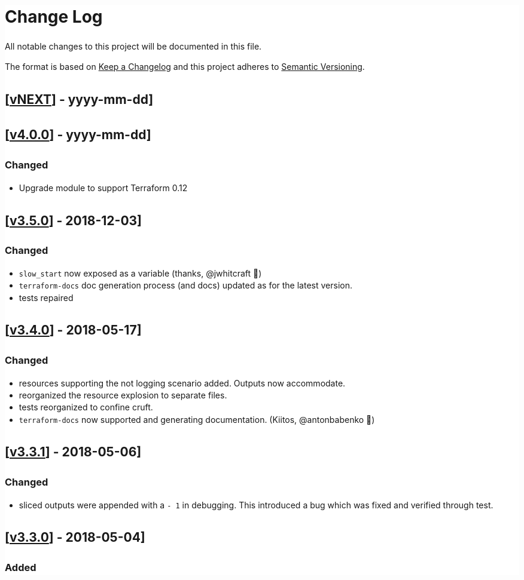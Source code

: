 # Change Log

All notable changes to this project will be documented in this file.

The format is based on [Keep a Changelog](http://keepachangelog.com/) and this
project adheres to [Semantic Versioning](http://semver.org/).

## [[vNEXT](https://github.com/terraform-aws-modules/terraform-aws-alb/compare/v4.0.0...HEAD)] - yyyy-mm-dd]

## [[v4.0.0](https://github.com/terraform-aws-modules/terraform-aws-alb/compare/v3.5.0...4.0.0)] - yyyy-mm-dd]

### Changed

- Upgrade module to support Terraform 0.12

## [[v3.5.0](https://github.com/terraform-aws-modules/terraform-aws-alb/compare/v3.4.0...v3.5.0)] - 2018-12-03]

### Changed

- `slow_start` now exposed as a variable (thanks, @jwhitcraft 🥝)
- `terraform-docs` doc generation process (and docs) updated as for the latest version.
- tests repaired

## [[v3.4.0](https://github.com/terraform-aws-modules/terraform-aws-alb/compare/v3.3.1...v3.4.0)] - 2018-05-17]

### Changed

- resources supporting the not logging scenario added. Outputs now accommodate.
- reorganized the resource explosion to separate files.
- tests reorganized to confine cruft.
- `terraform-docs` now supported and generating documentation. (Kiitos, @antonbabenko 🍒)

## [[v3.3.1](https://github.com/terraform-aws-modules/terraform-aws-alb/compare/v3.3.0...v3.3.1)] - 2018-05-06]

### Changed

- sliced outputs were appended with a `- 1` in debugging. This introduced a bug which was fixed and verified through test.

## [[v3.3.0](https://github.com/terraform-aws-modules/terraform-aws-alb/compare/v3.2.0...v3.3.0)] - 2018-05-04]

### Added
